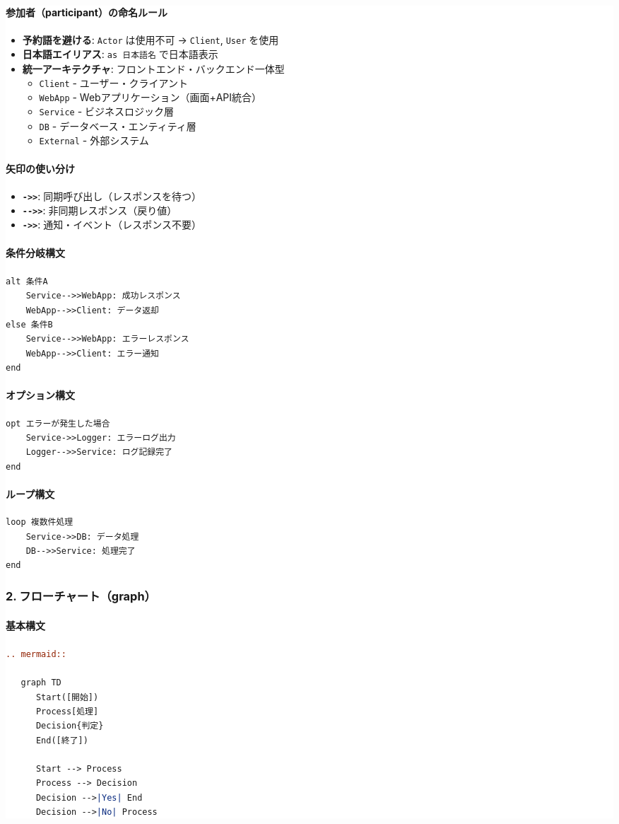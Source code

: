 #### 参加者（participant）の命名ルール
- **予約語を避ける**: `Actor` は使用不可 → `Client`, `User` を使用
- **日本語エイリアス**: `as 日本語名` で日本語表示
- **統一アーキテクチャ**: フロントエンド・バックエンド一体型
  - `Client` - ユーザー・クライアント
  - `WebApp` - Webアプリケーション（画面+API統合）
  - `Service` - ビジネスロジック層
  - `DB` - データベース・エンティティ層
  - `External` - 外部システム

#### 矢印の使い分け
- **`->>`**: 同期呼び出し（レスポンスを待つ）
- **`-->>`**: 非同期レスポンス（戻り値）
- **`->>`**: 通知・イベント（レスポンス不要）

#### 条件分岐構文
```rst
alt 条件A
    Service-->>WebApp: 成功レスポンス
    WebApp-->>Client: データ返却
else 条件B
    Service-->>WebApp: エラーレスポンス
    WebApp-->>Client: エラー通知
end
```

#### オプション構文
```rst
opt エラーが発生した場合
    Service->>Logger: エラーログ出力
    Logger-->>Service: ログ記録完了
end
```

#### ループ構文
```rst
loop 複数件処理
    Service->>DB: データ処理
    DB-->>Service: 処理完了
end
```

### 2. フローチャート（graph）

#### 基本構文
```rst
.. mermaid::

   graph TD
      Start([開始])
      Process[処理]
      Decision{判定}
      End([終了])
      
      Start --> Process
      Process --> Decision
      Decision -->|Yes| End
      Decision -->|No| Process
```
